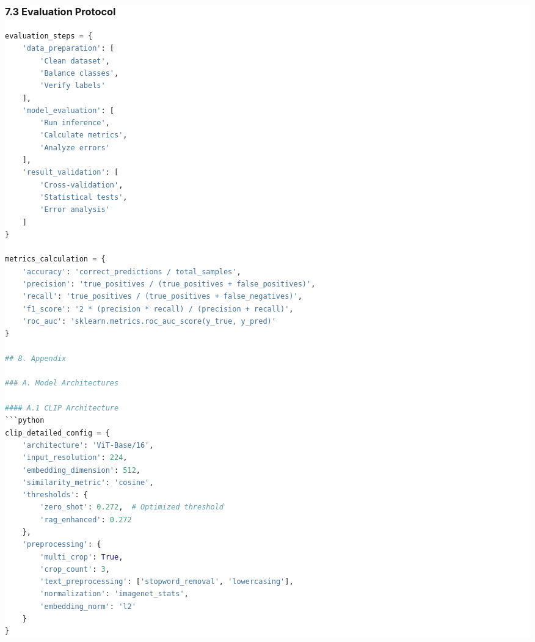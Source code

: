 ### 7.3 Evaluation Protocol
```python
evaluation_steps = {
    'data_preparation': [
        'Clean dataset',
        'Balance classes',
        'Verify labels'
    ],
    'model_evaluation': [
        'Run inference',
        'Calculate metrics',
        'Analyze errors'
    ],
    'result_validation': [
        'Cross-validation',
        'Statistical tests',
        'Error analysis'
    ]
}

metrics_calculation = {
    'accuracy': 'correct_predictions / total_samples',
    'precision': 'true_positives / (true_positives + false_positives)',
    'recall': 'true_positives / (true_positives + false_negatives)',
    'f1_score': '2 * (precision * recall) / (precision + recall)',
    'roc_auc': 'sklearn.metrics.roc_auc_score(y_true, y_pred)'
} 

## 8. Appendix

### A. Model Architectures

#### A.1 CLIP Architecture
```python
clip_detailed_config = {
    'architecture': 'ViT-Base/16',
    'input_resolution': 224,
    'embedding_dimension': 512,
    'similarity_metric': 'cosine',
    'thresholds': {
        'zero_shot': 0.272,  # Optimized threshold
        'rag_enhanced': 0.272
    },
    'preprocessing': {
        'multi_crop': True,
        'crop_count': 3,
        'text_preprocessing': ['stopword_removal', 'lowercasing'],
        'normalization': 'imagenet_stats',
        'embedding_norm': 'l2'
    }
}
```
